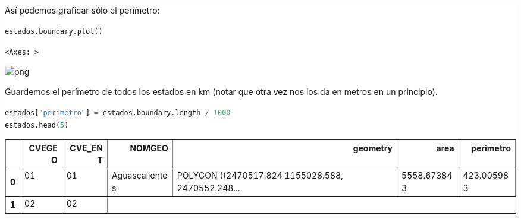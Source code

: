 

Así podemos graficar sólo el perímetro:


```python
estados.boundary.plot()
```




    <Axes: >




    
![png](INEGICLASE_files/INEGICLASE_84_1.png)
    


Guardemos el perímetro de todos los estados en km (notar que otra vez nos los da en metros en un principio).


```python
estados["perimetro"] = estados.boundary.length / 1000
estados.head(5)
```




<div>
<style scoped>
    .dataframe tbody tr th:only-of-type {
        vertical-align: middle;
    }

    .dataframe tbody tr th {
        vertical-align: top;
    }

    .dataframe thead th {
        text-align: right;
    }
</style>
<table border="1" class="dataframe">
  <thead>
    <tr style="text-align: right;">
      <th></th>
      <th>CVEGEO</th>
      <th>CVE_ENT</th>
      <th>NOMGEO</th>
      <th>geometry</th>
      <th>area</th>
      <th>perimetro</th>
    </tr>
  </thead>
  <tbody>
    <tr>
      <th>0</th>
      <td>01</td>
      <td>01</td>
      <td>Aguascalientes</td>
      <td>POLYGON ((2470517.824 1155028.588, 2470552.248...</td>
      <td>5558.673843</td>
      <td>423.005983</td>
    </tr>
    <tr>
      <th>1</th>
      <td>02</td>
      <td>02</td>